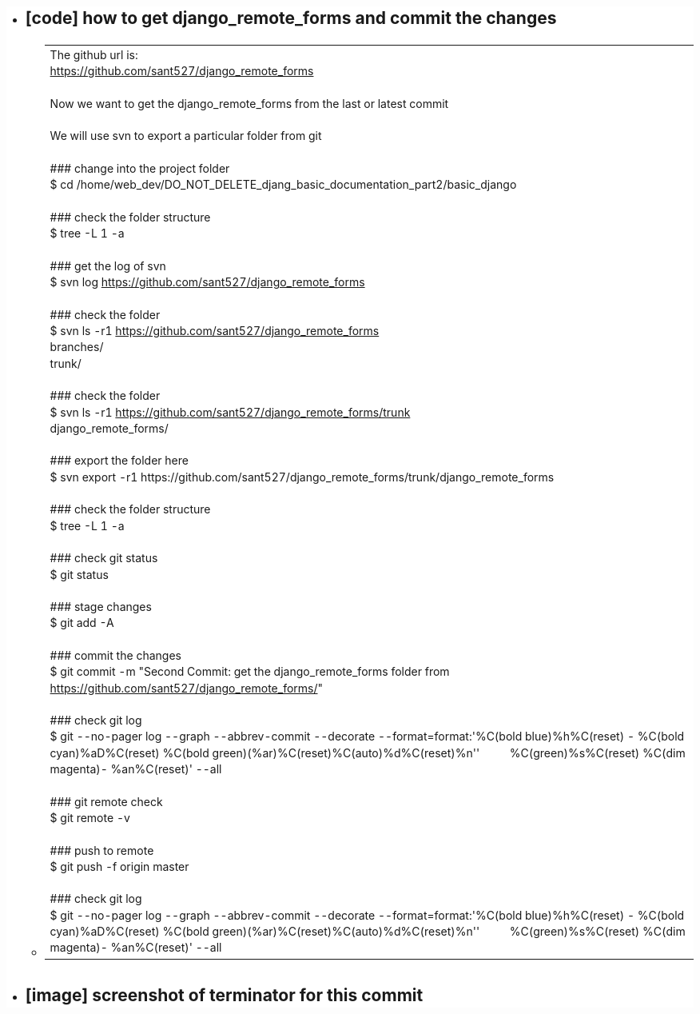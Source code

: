  * ## \[code\] how to get django\_remote\_forms and commit the changes

     * <table><colgroup><col style="width: 100%" /></colgroup><tbody><tr class="odd"><td>The github url is:<br><a href="https://www.google.com/url?q=https://github.com/sant527/django_remote_forms&amp;sa=D&amp;ust=1585972458592000" class="c14">https://github.com/sant527/django_remote_forms</a><br><br>Now we want to get the django_remote_forms from the last or latest commit<br><br>We will use svn to export a particular folder from git<br><br>### change into the project folder<br>$ cd /home/web_dev/DO_NOT_DELETE_djang_basic_documentation_part2/basic_django<br><br>### check the folder structure<br>$ tree -L 1 -a<br><br>### get the log of svn<br>$ svn log <a href="https://www.google.com/url?q=https://github.com/sant527/django_remote_forms&amp;sa=D&amp;ust=1585972458594000" class="c14">https://github.com/sant527/django_remote_forms</a><br><br>### check the folder <br>$ svn ls -r1 <a href="https://www.google.com/url?q=https://github.com/sant527/django_remote_forms&amp;sa=D&amp;ust=1585972458594000" class="c14">https://github.com/sant527/django_remote_forms</a><br>branches/<br>trunk/<br><br>### check the folder <br>$ svn ls -r1 <a href="https://www.google.com/url?q=https://github.com/sant527/django_remote_forms/trunk&amp;sa=D&amp;ust=1585972458595000" class="c14">https://github.com/sant527/django_remote_forms/trunk</a><br>django_remote_forms/<br><br>### export the folder here<br>$ svn export -r1 https://github.com/sant527/django_remote_forms/trunk/django_remote_forms<br><br>### check the folder structure<br>$ tree -L 1 -a<br><br>### check git status<br>$ git status<br><br>### stage changes<br>$ git add -A<br><br>### commit the changes<br>$ git commit -m "Second Commit: get the django_remote_forms folder from <a href="https://www.google.com/url?q=https://github.com/sant527/django_remote_forms/&amp;sa=D&amp;ust=1585972458597000" class="c14">https://github.com/sant527/django_remote_forms/</a>"<br><br>### check git log<br>$ git --no-pager log --graph --abbrev-commit --decorate --format=format:'%C(bold blue)%h%C(reset) - %C(bold cyan)%aD%C(reset) %C(bold green)(%ar)%C(reset)%C(auto)%d%C(reset)%n''          %C(green)%s%C(reset) %C(dim magenta)- %an%C(reset)' --all<br><br>### git remote check<br>$ git remote -v<br><br>### push to remote<br>$ git push -f origin master<br><br>### check git log<br>$ git --no-pager log --graph --abbrev-commit --decorate --format=format:'%C(bold blue)%h%C(reset) - %C(bold cyan)%aD%C(reset) %C(bold green)(%ar)%C(reset)%C(auto)%d%C(reset)%n''          %C(green)%s%C(reset) %C(dim magenta)- %an%C(reset)' --all<br></td></tr></tbody></table>

 * ## \[image\] screenshot of terminator for this commit
